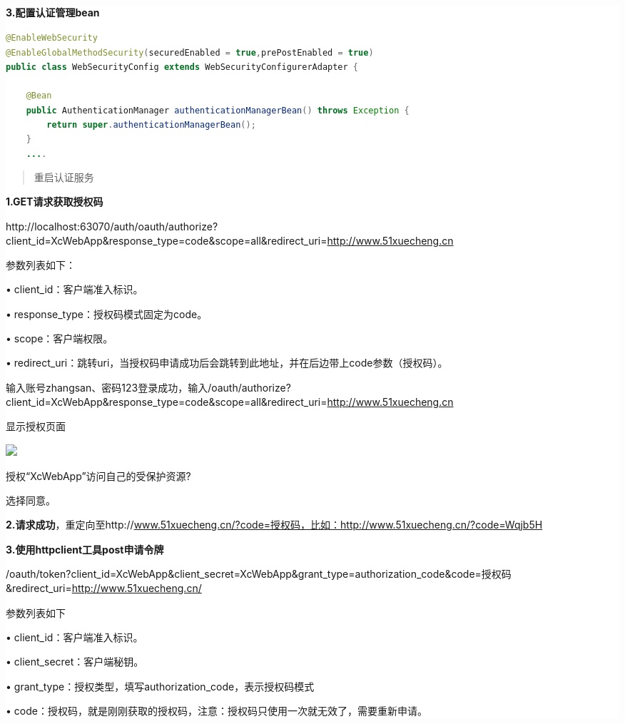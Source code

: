 **3.配置认证管理bean**  

```java
@EnableWebSecurity
@EnableGlobalMethodSecurity(securedEnabled = true,prePostEnabled = true)
public class WebSecurityConfig extends WebSecurityConfigurerAdapter {

    @Bean
    public AuthenticationManager authenticationManagerBean() throws Exception {
        return super.authenticationManagerBean();
    }
    ....

```

> 重启认证服务

**1.GET请求获取授权码**

http://localhost:63070/auth/oauth/authorize?client_id=XcWebApp&response_type=code&scope=all&redirect_uri=http://www.51xuecheng.cn

参数列表如下：

•     client_id：客户端准入标识。

•     response_type：授权码模式固定为code。

•     scope：客户端权限。

•     redirect_uri：跳转uri，当授权码申请成功后会跳转到此地址，并在后边带上code参数（授权码）。

输入账号zhangsan、密码123登录成功，输入/oauth/authorize?client_id=XcWebApp&response_type=code&scope=all&redirect_uri=http://www.51xuecheng.cn

显示授权页面

![](https://cyan-images.oss-cn-shanghai.aliyuncs.com/images/online-education-20230122-145.png)

授权“XcWebApp”访问自己的受保护资源?

选择同意。

**2.请求成功**，重定向至http://www.51xuecheng.cn/?code=授权码，比如：http://www.51xuecheng.cn/?code=Wqjb5H



**3.使用httpclient工具post申请令牌**

/oauth/token?client_id=XcWebApp&client_secret=XcWebApp&grant_type=authorization_code&code=授权码&redirect_uri=http://www.51xuecheng.cn/

参数列表如下

•     client_id：客户端准入标识。

•     client_secret：客户端秘钥。

•     grant_type：授权类型，填写authorization_code，表示授权码模式

•     code：授权码，就是刚刚获取的授权码，注意：授权码只使用一次就无效了，需要重新申请。
